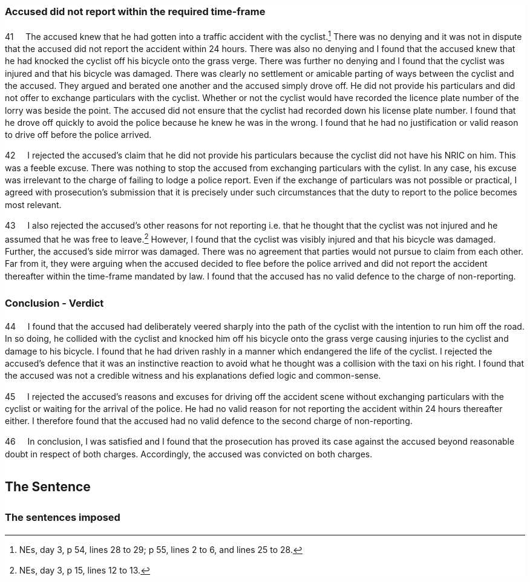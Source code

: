 ### Accused did not report within the required time-frame

41     The accused knew that he had gotten into a traffic accident with the cyclist.[^48] There was no denying and it was not in dispute that the accused did not report the accident within 24 hours. There was also no denying and I found that the accused knew that he had knocked the cyclist off his bicycle onto the grass verge. There was further no denying and I found that the cyclist was injured and that his bicycle was damaged. There was clearly no settlement or amicable parting of ways between the cyclist and the accused. They argued and berated one another and the accused simply drove off. He did not provide his particulars and did not offer to exchange particulars with the cyclist. Whether or not the cyclist would have recorded the licence plate number of the lorry was beside the point. The accused did not ensure that the cyclist had recorded down his license plate number. I found that he drove off quickly to avoid the police because he knew he was in the wrong. I found that he had no justification or valid reason to drive off before the police arrived.

42     I rejected the accused’s claim that he did not provide his particulars because the cyclist did not have his NRIC on him. This was a feeble excuse. There was nothing to stop the accused from exchanging particulars with the cylist. In any case, his excuse was irrelevant to the charge of failing to lodge a police report. Even if the exchange of particulars was not possible or practical, I agreed with prosecution’s submission that it is precisely under such circumstances that the duty to report to the police becomes most relevant.

43     I also rejected the accused’s other reasons for not reporting i.e. that he thought that the cyclist was not injured and he assumed that he was free to leave.[^49] However, I found that the cyclist was visibly injured and that his bicycle was damaged. Further, the accused’s side mirror was damaged. There was no agreement that parties would not pursue to claim from each other. Far from it, they were arguing when the accused decided to flee before the police arrived and did not report the accident thereafter within the time-frame mandated by law. I found that the accused has no valid defence to the charge of non-reporting.

### Conclusion - Verdict

44     I found that the accused had deliberately veered sharply into the path of the cyclist with the intention to run him off the road. In so doing, he collided with the cyclist and knocked him off his bicycle onto the grass verge causing injuries to the cyclist and damage to his bicycle. I found that he had driven rashly in a manner which endangered the life of the cyclist. I rejected the accused’s defence that it was an instinctive reaction to avoid what he thought was a collision with the taxi on his right. I found that the accused was not a credible witness and his explanations defied logic and common-sense.

45     I rejected the accused’s reasons and excuses for driving off the accident scene without exchanging particulars with the cyclist or waiting for the arrival of the police. He had no valid reason for not reporting the accident within 24 hours thereafter either. I therefore found that the accused had no valid defence to the second charge of non-reporting.

46     In conclusion, I was satisfied and I found that the prosecution has proved its case against the accused beyond reasonable doubt in respect of both charges. Accordingly, the accused was convicted on both charges.

## The Sentence

### The sentences imposed


[^1]: “1\_Rear-camera” – P2.
[^2]: Prosecution’s Closing Submission (“PCS”) at \[4\]-\[15\].
[^3]: P7.
[^4]: NEs, day 3, p 23, lines 21 to 22.
[^5]: P2, “1\_Rear-camera” from the 16s mark.
[^6]: NEs, day 3, p 24, lines 13 to 27.
[^7]: P2, “2\_Rear-camera” at the 14s and 18s mark.
[^8]: NEs, day 2, p 3, lines 6 to 10.
[^9]: P2, “3\_Rear-camera” from the 11s mark.
[^10]: NEs, day 1, p 34, line 7; p 35, lines 1 to 2.
[^11]: _ibid_
[^12]: NEs, day 1, p 29, line 4.
[^13]: NEs, day 1, p 44, lines 3 to 4.
[^14]: P2, “3\_Rear-camera” from about the 12s mark.
[^15]: P2, “3\_Rear-camera” from the 11s mark to the 14s mark.
[^16]: NEs, day 3, p 30, lines 3 to 5.
[^17]: _ibid_
[^18]: NEs, day 1, p 11, lines 4 to 14.
[^19]: NEs, day 2, p 4, line 31 to p 5, line 3.
[^20]: NEs, day 2, p 25, lines 10 to 14.
[^21]: NEs, day 1, p 44, lines 20 to 21.
[^22]: P2, “3\_Rear-camera” from the 14s mark.
[^23]: NEs, day 1, p 45, lines 9 to 11; day 2, p 5, line 31.
[^24]: NEs, day 1, p 44, lines 31 to 32; day 2, p 5, lines 9 to 11.
[^25]: NEs, day 1, p 45, lines 25 to 27.
[^26]: P6, photograph 1; NEs, day 1, p 47, lines 19 to 23.
[^27]: P3.
[^28]: P5.
[^29]: NEs, day 3, p 6, lines 18 to 19.
[^30]: NEs, day 3, p 6, lines 23 to 25; p 4, lines 26 to 31.
[^31]: PW7.
[^32]: NEs, day 2, p 27, lines 26-29.
[^33]: NEs, day 2, p 31, lines 5 to 9.
[^34]: P8 dated 2 May 2019.
[^35]: NEs, day 1, p 18, line 29 to p 19, line 14; see also P4.
[^36]: NEs, day 2, p 8, line 31 to p 9, line 2.
[^37]: Defence Closing Submission (“DCS”) dated 15 November 2019 at \[2\].
[^38]: NEs, day 3, p 60, lines 7 to 10.
[^39]: PCS at \[16\].
[^40]: DCS at \[12\]-\[14\].
[^41]: DCS at \[11\].
[^42]: PCS at \[18\].
[^43]: NEs, day 3, p 37, line 16 to p 38 at line 23.
[^44]: NEs, day 1, p 29, lines 14 to 21.
[^45]: NEs, day 1, p 29, lines 23 to 24; see also P5.
[^46]: P2, “2\_Rear-camera” at the 14s and 18s mark.
[^47]: NEs, day 3, p 26, lines 25 to 26.
[^48]: NEs, day 3, p 54, lines 28 to 29; p 55, lines 2 to 6, and lines 25 to 28.
[^49]: NEs, day 3, p 15, lines 12 to 13.
[^50]: Prosecution’s Sentencing Submission (“PSS”) dated 9 January 2020 at \[3\].
[^51]: Plea in Mitigation (“PM”) undated at \[33\].
[^52]: PSS at \[2\].
[^53]: PSS at \[1\].
[^54]: PSS at \[4\] and \[6\].
[^55]: PSS at \[14\]-\[15\].
[^56]: PSS at \[12\].
[^57]: PSS at \[10\].
[^58]: PM at \[21\] and \[26\].
[^59]: PM at \[18\].
[^60]: PM at \[8\]-\[9\].
[^61]: PM at \[13\]-\[14\].
[^62]: PM at \[14\].
[^63]: PM at \[15\].
[^64]: PM at \[3\]-\[7\].